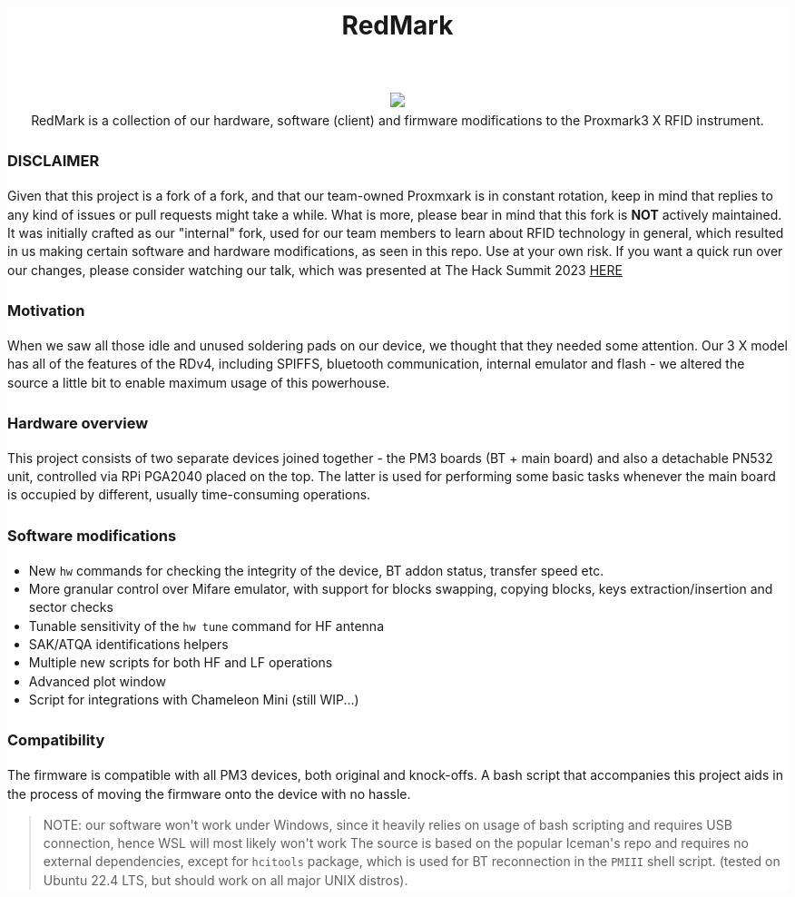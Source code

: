<h1 align="center">RedMark</h1> <br>
<p align="center">
  <a>
    <img src="logo.png" width="450"></br>
    RedMark is a collection of our hardware, software (client) and firmware modifications to the Proxmark3 X RFID instrument.
  </a>
</p>

### DISCLAIMER
Given that this project is a fork of a fork, and that our team-owned Proxmxark is in constant rotation, keep in mind that replies to any kind of issues or pull requests might take a while. 
What is more, please bear in mind that this fork is **NOT** actively maintained. 
It was initially crafted as our "internal" fork, used for our team members to learn about RFID technology in general, which resulted in us making certain software and hardware modifications, as seen in this repo.
Use at your own risk.
If you want a quick run over our changes, please consider watching our talk, which was presented at The Hack Summit 2023 [HERE](https://drive.google.com/file/d/1bjoKQn0laOqPfcv79NfmEbMaf8QsRMKn/view?usp=sharing)

### Motivation
When we saw all those idle and unused soldering pads on our device, we thought that they needed some attention.
Our 3 X model has all of the features of the RDv4, including SPIFFS, bluetooth communication, internal emulator and flash - we altered the source a little bit to enable maximum usage of this powerhouse.

### Hardware overview
This project consists of two separate devices joined together - the PM3 boards (BT + main board) and also a detachable PN532 unit, controlled via RPi PGA2040 placed on the top. The latter is used for performing some basic tasks whenever the main board is occupied by different, usually time-consuming operations.

### Software modifications
- New `hw` commands for checking the integrity of the device, BT addon status, transfer speed etc.
- More granular control over Mifare emulator, with support for blocks swapping, copying blocks, keys extraction/insertion and sector checks
- Tunable sensitivity of the `hw tune` command for HF antenna
- SAK/ATQA identifications helpers
- Multiple new scripts for both HF and LF operations
- Advanced plot window
- Script for integrations with Chameleon Mini (still WIP...)

### Compatibility
The firmware is compatible with all PM3 devices, both original and knock-offs.
A bash script that accompanies this project aids in the process of moving the firmware onto the device with no hassle. 
> NOTE: our software won't work under Windows, since it heavily relies on usage of bash scripting and requires USB connection, hence WSL will most likely won't work 
The source is based on the popular Iceman's repo and requires no external dependencies, except for `hcitools` package, which is used for BT reconnection in the `PMIII` shell script. (tested on Ubuntu 22.4 LTS, but should work on all major UNIX distros).

